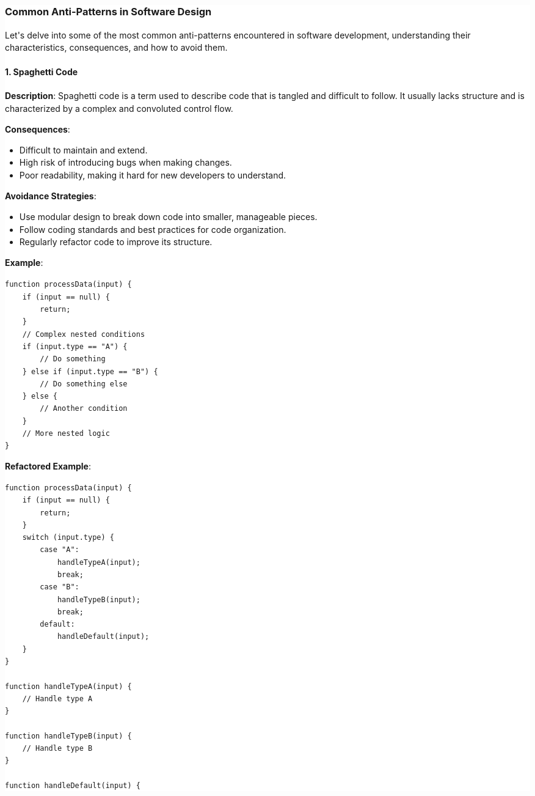 ### Common Anti-Patterns in Software Design

Let's delve into some of the most common anti-patterns encountered in software development, understanding their characteristics, consequences, and how to avoid them.

#### 1. Spaghetti Code

**Description**: Spaghetti code is a term used to describe code that is tangled and difficult to follow. It usually lacks structure and is characterized by a complex and convoluted control flow.

**Consequences**:
- Difficult to maintain and extend.
- High risk of introducing bugs when making changes.
- Poor readability, making it hard for new developers to understand.

**Avoidance Strategies**:
- Use modular design to break down code into smaller, manageable pieces.
- Follow coding standards and best practices for code organization.
- Regularly refactor code to improve its structure.

**Example**:

```pseudocode
function processData(input) {
    if (input == null) {
        return;
    }
    // Complex nested conditions
    if (input.type == "A") {
        // Do something
    } else if (input.type == "B") {
        // Do something else
    } else {
        // Another condition
    }
    // More nested logic
}
```

**Refactored Example**:

```pseudocode
function processData(input) {
    if (input == null) {
        return;
    }
    switch (input.type) {
        case "A":
            handleTypeA(input);
            break;
        case "B":
            handleTypeB(input);
            break;
        default:
            handleDefault(input);
    }
}

function handleTypeA(input) {
    // Handle type A
}

function handleTypeB(input) {
    // Handle type B
}

function handleDefault(input) {
```
